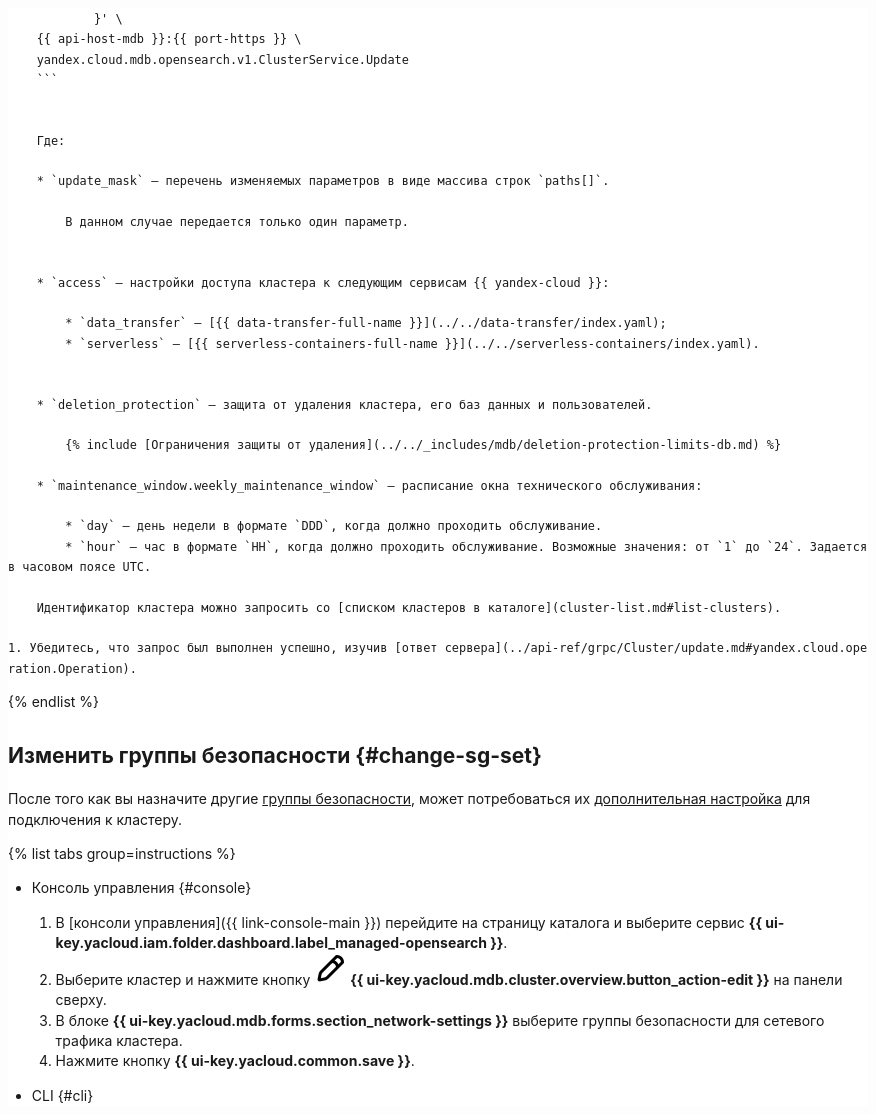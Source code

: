                 }' \
        {{ api-host-mdb }}:{{ port-https }} \
        yandex.cloud.mdb.opensearch.v1.ClusterService.Update
        ```


        Где:

        * `update_mask` — перечень изменяемых параметров в виде массива строк `paths[]`.

            В данном случае передается только один параметр.

        
        * `access` — настройки доступа кластера к следующим сервисам {{ yandex-cloud }}:

            * `data_transfer` — [{{ data-transfer-full-name }}](../../data-transfer/index.yaml);
            * `serverless` — [{{ serverless-containers-full-name }}](../../serverless-containers/index.yaml).


        * `deletion_protection` — защита от удаления кластера, его баз данных и пользователей.

            {% include [Ограничения защиты от удаления](../../_includes/mdb/deletion-protection-limits-db.md) %}

        * `maintenance_window.weekly_maintenance_window` — расписание окна технического обслуживания:

            * `day` — день недели в формате `DDD`, когда должно проходить обслуживание.
            * `hour` — час в формате `HH`, когда должно проходить обслуживание. Возможные значения: от `1` до `24`. Задается в часовом поясе UTC.

        Идентификатор кластера можно запросить со [списком кластеров в каталоге](cluster-list.md#list-clusters).

    1. Убедитесь, что запрос был выполнен успешно, изучив [ответ сервера](../api-ref/grpc/Cluster/update.md#yandex.cloud.operation.Operation).

{% endlist %}


## Изменить группы безопасности {#change-sg-set}

После того как вы назначите другие [группы безопасности](../concepts/network.md#security-groups), может потребоваться их [дополнительная настройка](connect.md#security-groups) для подключения к кластеру.

{% list tabs group=instructions %}

- Консоль управления {#console}

    1. В [консоли управления]({{ link-console-main }}) перейдите на страницу каталога и выберите сервис **{{ ui-key.yacloud.iam.folder.dashboard.label_managed-opensearch }}**.
    1. Выберите кластер и нажмите кнопку ![image](../../_assets/console-icons/pencil.svg) **{{ ui-key.yacloud.mdb.cluster.overview.button_action-edit }}** на панели сверху.
    1. В блоке **{{ ui-key.yacloud.mdb.forms.section_network-settings }}** выберите группы безопасности для сетевого трафика кластера.
    1. Нажмите кнопку **{{ ui-key.yacloud.common.save }}**.

- CLI {#cli}
